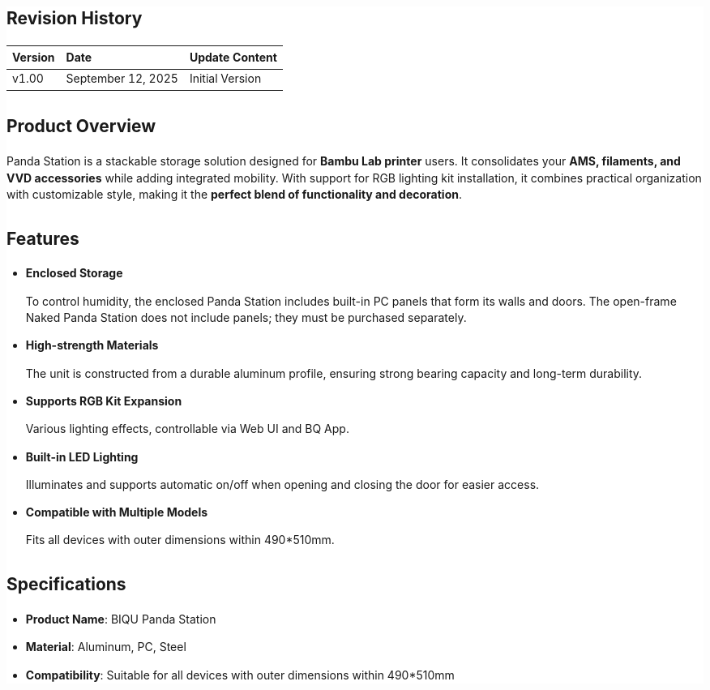 
## **Revision History**
| Version   | Date              | Update Content |
|:----------|:------------------|:---------------|
| v1.00     | September 12, 2025 | Initial Version |


## **Product Overview**
Panda Station is a stackable storage solution designed for **Bambu Lab printer** users. It consolidates your **AMS, filaments, and VVD accessories** while adding integrated mobility. With support for RGB lighting kit installation, it combines practical organization with customizable style, making it the **perfect blend of functionality and decoration**.


## **Features**

- **Enclosed Storage**

    To control humidity, the enclosed Panda Station includes built-in PC panels that form its walls and doors. The open-frame Naked Panda Station does not include panels; they must be purchased separately.

- **High-strength Materials**

    The unit is constructed from a durable aluminum profile, ensuring strong bearing capacity and long-term durability.

- **Supports RGB Kit Expansion**

    Various lighting effects, controllable via Web UI and BQ App.

- **Built-in LED Lighting**

    Illuminates and supports automatic on/off when opening and closing the door for easier access.

- **Compatible with Multiple Models**

    Fits all devices with outer dimensions within 490*510mm.

## **Specifications**

- **Product Name**: BIQU Panda Station

- **Material**: Aluminum, PC, Steel

- **Compatibility**: Suitable for all devices with outer dimensions within 490*510mm

